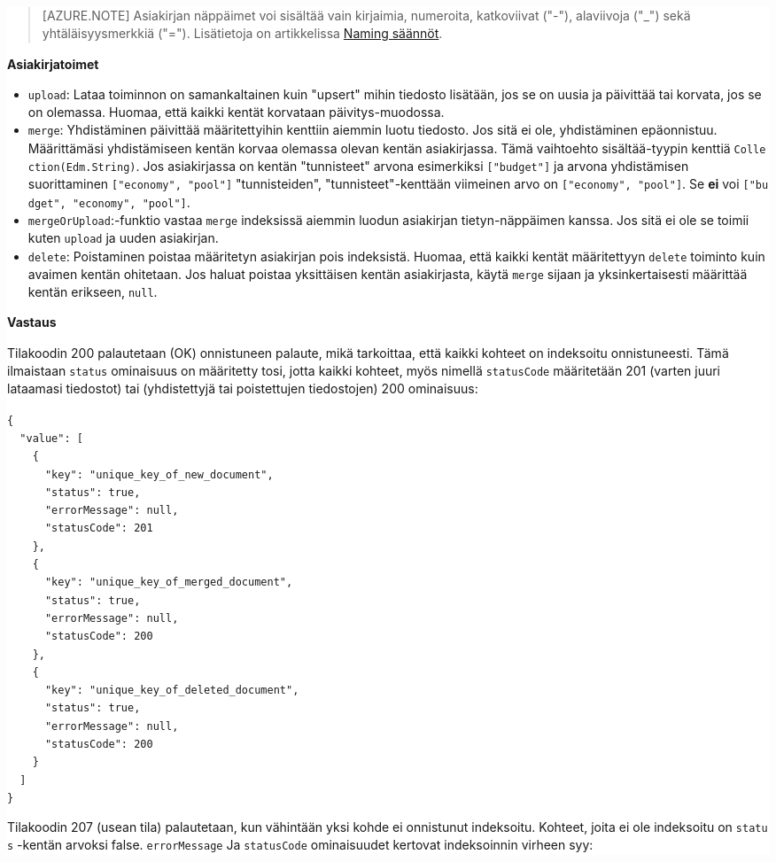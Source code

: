 > [AZURE.NOTE] Asiakirjan näppäimet voi sisältää vain kirjaimia, numeroita, katkoviivat ("-"), alaviivoja ("_") sekä yhtäläisyysmerkkiä ("="). Lisätietoja on artikkelissa [Naming säännöt](https://msdn.microsoft.com/library/azure/dn857353.aspx).

**Asiakirjatoimet**

- `upload`: Lataa toiminnon on samankaltainen kuin "upsert" mihin tiedosto lisätään, jos se on uusia ja päivittää tai korvata, jos se on olemassa. Huomaa, että kaikki kentät korvataan päivitys-muodossa.
- `merge`: Yhdistäminen päivittää määritettyihin kenttiin aiemmin luotu tiedosto. Jos sitä ei ole, yhdistäminen epäonnistuu. Määrittämäsi yhdistämiseen kentän korvaa olemassa olevan kentän asiakirjassa. Tämä vaihtoehto sisältää-tyypin kenttiä `Collection(Edm.String)`. Jos asiakirjassa on kentän "tunnisteet" arvona esimerkiksi `["budget"]` ja arvona yhdistämisen suorittaminen `["economy", "pool"]` "tunnisteiden", "tunnisteet"-kenttään viimeinen arvo on `["economy", "pool"]`. Se **ei** voi `["budget", "economy", "pool"]`.
- `mergeOrUpload`:-funktio vastaa `merge` indeksissä aiemmin luodun asiakirjan tietyn-näppäimen kanssa. Jos sitä ei ole se toimii kuten `upload` ja uuden asiakirjan.
- `delete`: Poistaminen poistaa määritetyn asiakirjan pois indeksistä. Huomaa, että kaikki kentät määritettyyn `delete` toiminto kuin avaimen kentän ohitetaan. Jos haluat poistaa yksittäisen kentän asiakirjasta, käytä `merge` sijaan ja yksinkertaisesti määrittää kentän erikseen, `null`.

**Vastaus**

Tilakoodin 200 palautetaan (OK) onnistuneen palaute, mikä tarkoittaa, että kaikki kohteet on indeksoitu onnistuneesti. Tämä ilmaistaan `status` ominaisuus on määritetty tosi, jotta kaikki kohteet, myös nimellä `statusCode` määritetään 201 (varten juuri lataamasi tiedostot) tai (yhdistettyjä tai poistettujen tiedostojen) 200 ominaisuus:

    {
      "value": [
        {
          "key": "unique_key_of_new_document",
          "status": true,
          "errorMessage": null,
          "statusCode": 201
        },
        {
          "key": "unique_key_of_merged_document",
          "status": true,
          "errorMessage": null,
          "statusCode": 200
        },
        {
          "key": "unique_key_of_deleted_document",
          "status": true,
          "errorMessage": null,
          "statusCode": 200
        }
      ]
    }  

Tilakoodin 207 (usean tila) palautetaan, kun vähintään yksi kohde ei onnistunut indeksoitu. Kohteet, joita ei ole indeksoitu on `status` -kentän arvoksi false. `errorMessage` Ja `statusCode` ominaisuudet kertovat indeksoinnin virheen syy:
